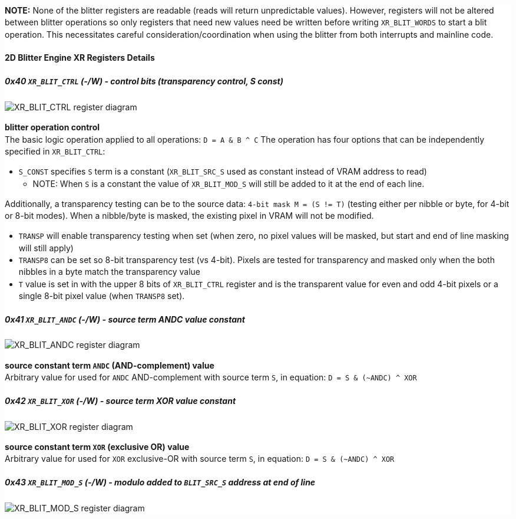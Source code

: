 
**NOTE:** None of the blitter registers are readable (reads will return unpredictable values). However, registers will not be altered between blitter operations so only registers that need new values need be written before writing `XR_BLIT_WORDS` to start a blit operation. This necessitates careful consideration/coordination when using the blitter from both interrupts and mainline code.

#### 2D Blitter Engine XR Registers Details

##### 0x40 **`XR_BLIT_CTRL` (-/W)** - control bits (transparency control, S const)  

![XR_BLIT_CTRL register diagram](./pics/wd_XR_BLIT_CTRL.svg)

**blitter operation control**  
The basic logic operation applied to all operations: `D = A & B ^ C`
The operation has four options that can be independently specified in `XR_BLIT_CTRL`:

- `S_CONST` specifies `S` term is a constant (`XR_BLIT_SRC_S` used as constant instead of VRAM address to read)
  - NOTE: When `S` is a constant the value of `XR_BLIT_MOD_S` will still be added to it at the end of each line.

Additionally, a transparency testing can be to the source data: `4-bit mask M = (S != T)` (testing either per nibble or byte, for 4-bit or 8-bit modes).  When a nibble/byte is masked, the existing pixel in VRAM will not be modified.

- `TRANSP` will enable transparency testing when set (when zero, no pixel values will be masked, but start and end of line masking will still apply)
- `TRANSP8` can be set so 8-bit transparency test (vs 4-bit).  Pixels are tested for transparency and masked only when the both nibbles in a byte match the transparency value
- `T` value is set in with the upper 8 bits of `XR_BLIT_CTRL` register and is the transparent value for even and odd 4-bit pixels or a single 8-bit pixel value (when `TRANSP8` set).

##### 0x41 **`XR_BLIT_ANDC` (-/W)** - source term ANDC value constant

![XR_BLIT_ANDC register diagram](./pics/wd_XR_BLIT_ANDC.svg)

**source constant term `ANDC` (AND-complement) value**  
Arbitrary value for used for `ANDC` AND-complement with source term `S`, in equation: `D = S & (~ANDC) ^ XOR`

##### 0x42 **`XR_BLIT_XOR` (-/W)** - source term XOR value constant

![XR_BLIT_XOR register diagram](./pics/wd_XR_BLIT_XOR.svg)

**source constant term `XOR` (exclusive OR) value**  
Arbitrary value for used for `XOR` exclusive-OR with source term `S`, in equation: `D = S & (~ANDC) ^ XOR`

##### 0x43 **`XR_BLIT_MOD_S` (-/W)** - modulo added to `BLIT_SRC_S` address at end of line

![XR_BLIT_MOD_S register diagram](./pics/wd_XR_BLIT_MOD_S.svg)
